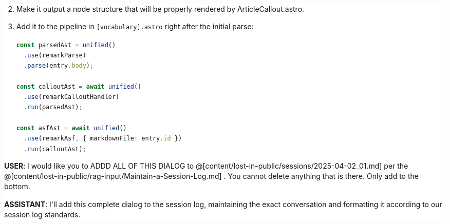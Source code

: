 2. Make it output a node structure that will be properly rendered by ArticleCallout.astro.

3. Add it to the pipeline in `[vocabulary].astro` right after the initial parse:
   ```typescript
   const parsedAst = unified()
     .use(remarkParse)
     .parse(entry.body);

   const calloutAst = await unified()
     .use(remarkCalloutHandler)
     .run(parsedAst);

   const asfAst = await unified()
     .use(remarkAsf, { markdownFile: entry.id })
     .run(calloutAst);
   ```

**USER**: I would like you to ADDD ALL OF THIS DIALOG to @[content/lost-in-public/sessions/2025-04-02_01.md] per the @[content/lost-in-public/rag-input/Maintain-a-Session-Log.md] . You cannot delete anything that is there. Only add to the bottom.

**ASSISTANT**: I'll add this complete dialog to the session log, maintaining the exact conversation and formatting it according to our session log standards.
